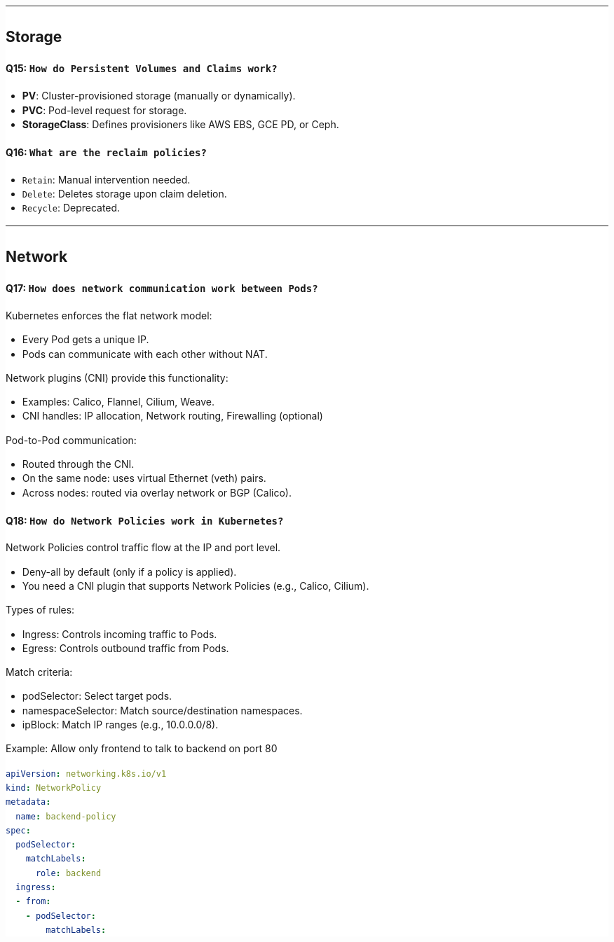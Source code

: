 
---

## Storage

#### Q15: <kbd>How do Persistent Volumes and Claims work?</kbd>
- **PV**: Cluster-provisioned storage (manually or dynamically).
- **PVC**: Pod-level request for storage.
- **StorageClass**: Defines provisioners like AWS EBS, GCE PD, or Ceph.


#### Q16: <kbd>What are the reclaim policies?</kbd>
- `Retain`: Manual intervention needed.
- `Delete`: Deletes storage upon claim deletion.
- `Recycle`: Deprecated.


---

## Network

#### Q17: <kbd>How does network communication work between Pods?</kbd>
Kubernetes enforces the flat network model:
- Every Pod gets a unique IP.
- Pods can communicate with each other without NAT.

Network plugins (CNI) provide this functionality:
- Examples: Calico, Flannel, Cilium, Weave.
- CNI handles: IP allocation, Network routing, Firewalling (optional)

Pod-to-Pod communication:
- Routed through the CNI.
- On the same node: uses virtual Ethernet (veth) pairs.
- Across nodes: routed via overlay network or BGP (Calico).


#### Q18: <kbd>How do Network Policies work in Kubernetes?</kbd>
Network Policies control traffic flow at the IP and port level.
- Deny-all by default (only if a policy is applied).
- You need a CNI plugin that supports Network Policies (e.g., Calico, Cilium).

Types of rules:
- Ingress: Controls incoming traffic to Pods.
- Egress: Controls outbound traffic from Pods.

Match criteria:
- podSelector: Select target pods.
- namespaceSelector: Match source/destination namespaces.
- ipBlock: Match IP ranges (e.g., 10.0.0.0/8).

Example: Allow only frontend to talk to backend on port 80
```yaml
apiVersion: networking.k8s.io/v1
kind: NetworkPolicy
metadata:
  name: backend-policy
spec:
  podSelector:
    matchLabels:
      role: backend
  ingress:
  - from:
    - podSelector:
        matchLabels:
```
